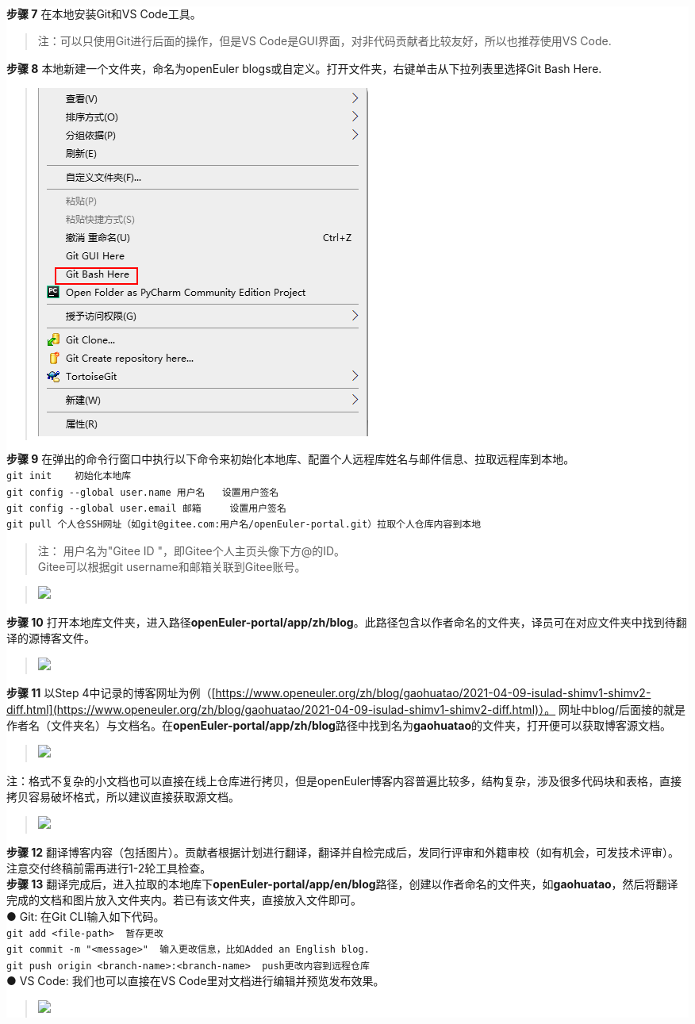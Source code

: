 **步骤 7**	在本地安装Git和VS Code工具。  
>注：可以只使用Git进行后面的操作，但是VS Code是GUI界面，对非代码贡献者比较友好，所以也推荐使用VS Code.

**步骤 8**	本地新建一个文件夹，命名为openEuler blogs或自定义。打开文件夹，右键单击从下拉列表里选择Git Bash Here.  
>![](images/contribution-guide-33.png)  

**步骤 9**	在弹出的命令行窗口中执行以下命令来初始化本地库、配置个人远程库姓名与邮件信息、拉取远程库到本地。  
```git init    初始化本地库```  
```git config --global user.name 用户名   设置用户签名```  
```git config --global user.email 邮箱     设置用户签名```  
```git pull 个人仓SSH网址（如git@gitee.com:用户名/openEuler-portal.git）拉取个人仓库内容到本地```  
>注：
用户名为"Gitee ID "，即Gitee个人主页头像下方@的ID。  
Gitee可以根据git username和邮箱关联到Gitee账号。  

>![](images/contribution-guide-34.png) 

**步骤 10**	打开本地库文件夹，进入路径**openEuler-portal/app/zh/blog**。此路径包含以作者命名的文件夹，译员可在对应文件夹中找到待翻译的源博客文件。  

>![](images/contribution-guide-35.png)  

**步骤 11**	以Step 4中记录的博客网址为例（[https://www.openeuler.org/zh/blog/gaohuatao/2021-04-09-isulad-shimv1-shimv2-diff.html](https://www.openeuler.org/zh/blog/gaohuatao/2021-04-09-isulad-shimv1-shimv2-diff.html)）。 网址中blog/后面接的就是作者名（文件夹名）与文档名。在**openEuler-portal/app/zh/blog**路径中找到名为**gaohuatao**的文件夹，打开便可以获取博客源文档。

>![](images/contribution-guide-36.png)  

注：格式不复杂的小文档也可以直接在线上仓库进行拷贝，但是openEuler博客内容普遍比较多，结构复杂，涉及很多代码块和表格，直接拷贝容易破坏格式，所以建议直接获取源文档。  

>![](images/contribution-guide-37.png)  

**步骤 12**	翻译博客内容（包括图片）。贡献者根据计划进行翻译，翻译并自检完成后，发同行评审和外籍审校（如有机会，可发技术评审）。注意交付终稿前需再进行1-2轮工具检查。  
**步骤 13**	翻译完成后，进入拉取的本地库下**openEuler-portal/app/en/blog**路径，创建以作者命名的文件夹，如**gaohuatao**，然后将翻译完成的文档和图片放入文件夹内。若已有该文件夹，直接放入文件即可。  
●	Git: 在Git CLI输入如下代码。  
```git add <file-path>  暂存更改```  
```git commit -m "<message>"  输入更改信息，比如Added an English blog.```  
```git push origin <branch-name>:<branch-name>  push更改内容到远程仓库```  
●	VS Code: 我们也可以直接在VS Code里对文档进行编辑并预览发布效果。  

>![](images/contribution-guide-38.png)  

```